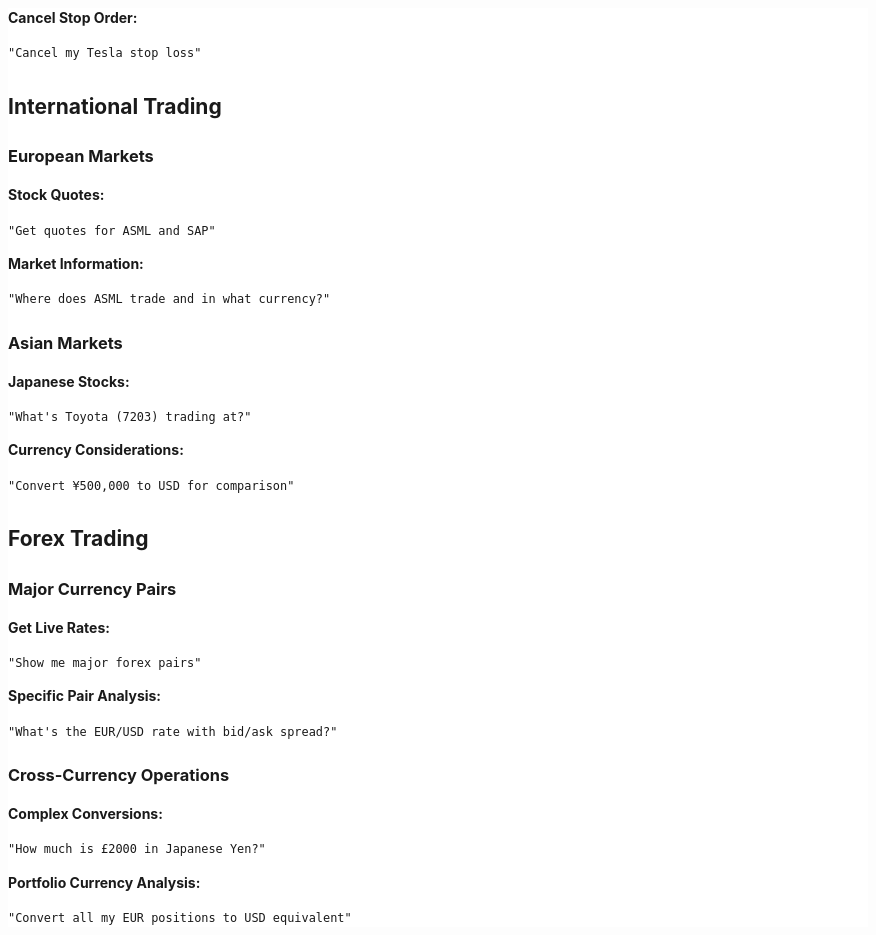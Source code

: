 **Cancel Stop Order:**
```
"Cancel my Tesla stop loss"
```

## International Trading

### European Markets

**Stock Quotes:**
```
"Get quotes for ASML and SAP"
```

**Market Information:**
```
"Where does ASML trade and in what currency?"
```

### Asian Markets

**Japanese Stocks:**
```
"What's Toyota (7203) trading at?"
```

**Currency Considerations:**
```
"Convert ¥500,000 to USD for comparison"
```

## Forex Trading

### Major Currency Pairs

**Get Live Rates:**
```
"Show me major forex pairs"
```

**Specific Pair Analysis:**
```
"What's the EUR/USD rate with bid/ask spread?"
```

### Cross-Currency Operations

**Complex Conversions:**
```
"How much is £2000 in Japanese Yen?"
```

**Portfolio Currency Analysis:**
```
"Convert all my EUR positions to USD equivalent"
```
